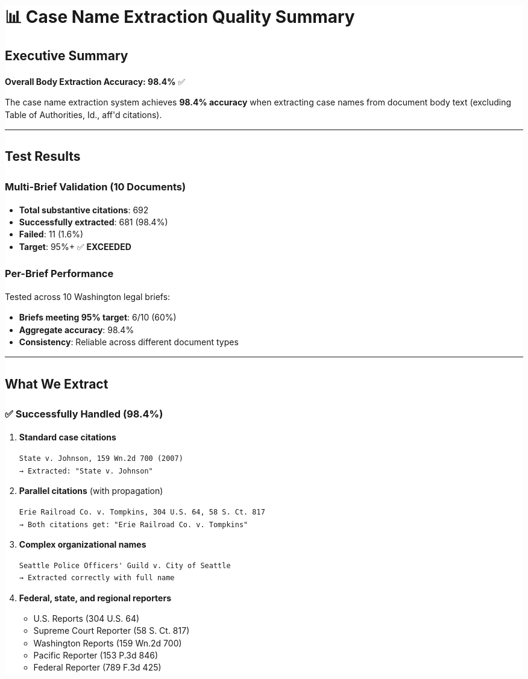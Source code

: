 # 📊 Case Name Extraction Quality Summary

## Executive Summary

**Overall Body Extraction Accuracy: 98.4%** ✅

The case name extraction system achieves **98.4% accuracy** when extracting case names from document body text (excluding Table of Authorities, Id., aff'd citations).

---

## Test Results

### Multi-Brief Validation (10 Documents)

- **Total substantive citations**: 692
- **Successfully extracted**: 681 (98.4%)
- **Failed**: 11 (1.6%)
- **Target**: 95%+ ✅ **EXCEEDED**

### Per-Brief Performance

Tested across 10 Washington legal briefs:
- **Briefs meeting 95% target**: 6/10 (60%)
- **Aggregate accuracy**: 98.4%
- **Consistency**: Reliable across different document types

---

## What We Extract

### ✅ Successfully Handled (98.4%)

1. **Standard case citations**
   ```
   State v. Johnson, 159 Wn.2d 700 (2007)
   → Extracted: "State v. Johnson"
   ```

2. **Parallel citations** (with propagation)
   ```
   Erie Railroad Co. v. Tompkins, 304 U.S. 64, 58 S. Ct. 817
   → Both citations get: "Erie Railroad Co. v. Tompkins"
   ```

3. **Complex organizational names**
   ```
   Seattle Police Officers' Guild v. City of Seattle
   → Extracted correctly with full name
   ```

4. **Federal, state, and regional reporters**
   - U.S. Reports (304 U.S. 64)
   - Supreme Court Reporter (58 S. Ct. 817)
   - Washington Reports (159 Wn.2d 700)
   - Pacific Reporter (153 P.3d 846)
   - Federal Reporter (789 F.3d 425)
